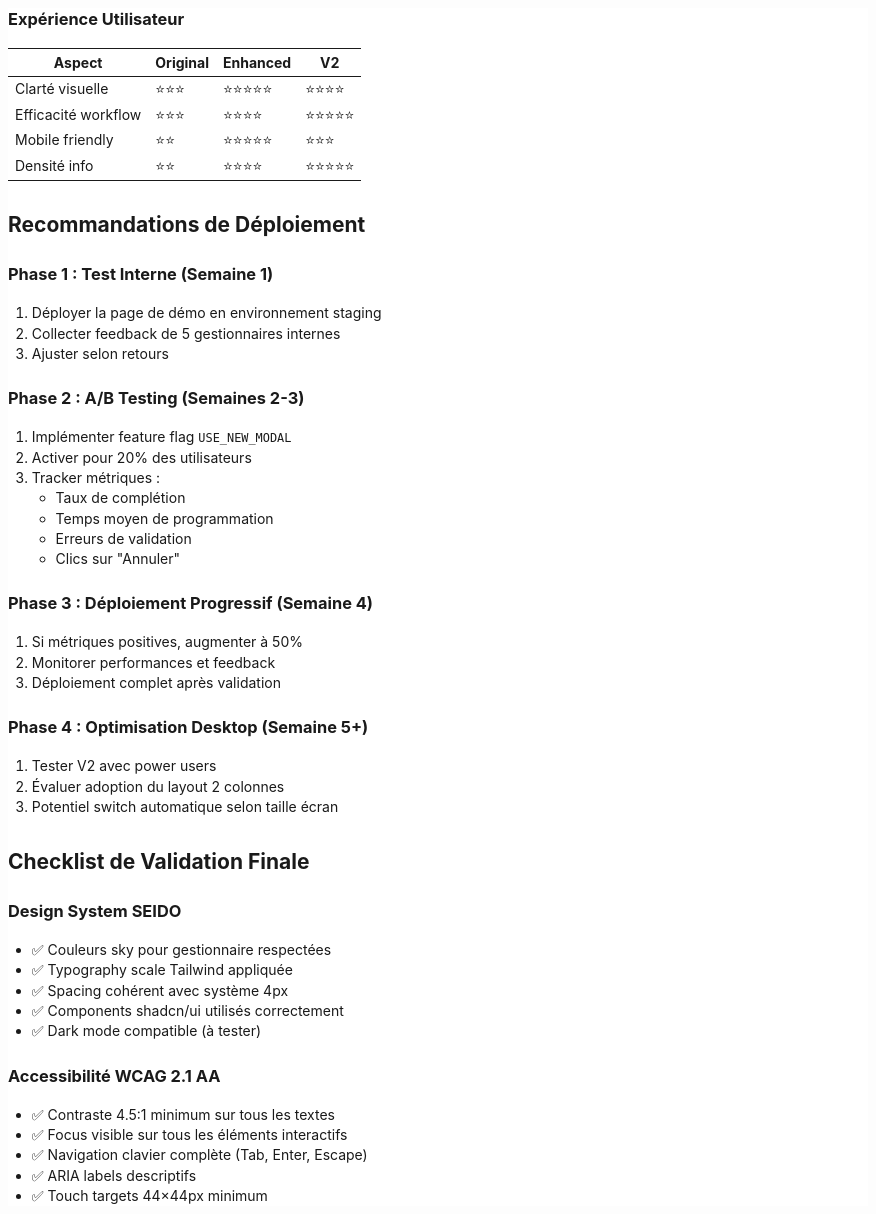 ### Expérience Utilisateur
| Aspect | Original | Enhanced | V2 |
|--------|----------|----------|-----|
| Clarté visuelle | ⭐⭐⭐ | ⭐⭐⭐⭐⭐ | ⭐⭐⭐⭐ |
| Efficacité workflow | ⭐⭐⭐ | ⭐⭐⭐⭐ | ⭐⭐⭐⭐⭐ |
| Mobile friendly | ⭐⭐ | ⭐⭐⭐⭐⭐ | ⭐⭐⭐ |
| Densité info | ⭐⭐ | ⭐⭐⭐⭐ | ⭐⭐⭐⭐⭐ |

## Recommandations de Déploiement

### Phase 1 : Test Interne (Semaine 1)
1. Déployer la page de démo en environnement staging
2. Collecter feedback de 5 gestionnaires internes
3. Ajuster selon retours

### Phase 2 : A/B Testing (Semaines 2-3)
1. Implémenter feature flag `USE_NEW_MODAL`
2. Activer pour 20% des utilisateurs
3. Tracker métriques :
   - Taux de complétion
   - Temps moyen de programmation
   - Erreurs de validation
   - Clics sur "Annuler"

### Phase 3 : Déploiement Progressif (Semaine 4)
1. Si métriques positives, augmenter à 50%
2. Monitorer performances et feedback
3. Déploiement complet après validation

### Phase 4 : Optimisation Desktop (Semaine 5+)
1. Tester V2 avec power users
2. Évaluer adoption du layout 2 colonnes
3. Potentiel switch automatique selon taille écran

## Checklist de Validation Finale

### Design System SEIDO
- ✅ Couleurs sky pour gestionnaire respectées
- ✅ Typography scale Tailwind appliquée
- ✅ Spacing cohérent avec système 4px
- ✅ Components shadcn/ui utilisés correctement
- ✅ Dark mode compatible (à tester)

### Accessibilité WCAG 2.1 AA
- ✅ Contraste 4.5:1 minimum sur tous les textes
- ✅ Focus visible sur tous les éléments interactifs
- ✅ Navigation clavier complète (Tab, Enter, Escape)
- ✅ ARIA labels descriptifs
- ✅ Touch targets 44×44px minimum
